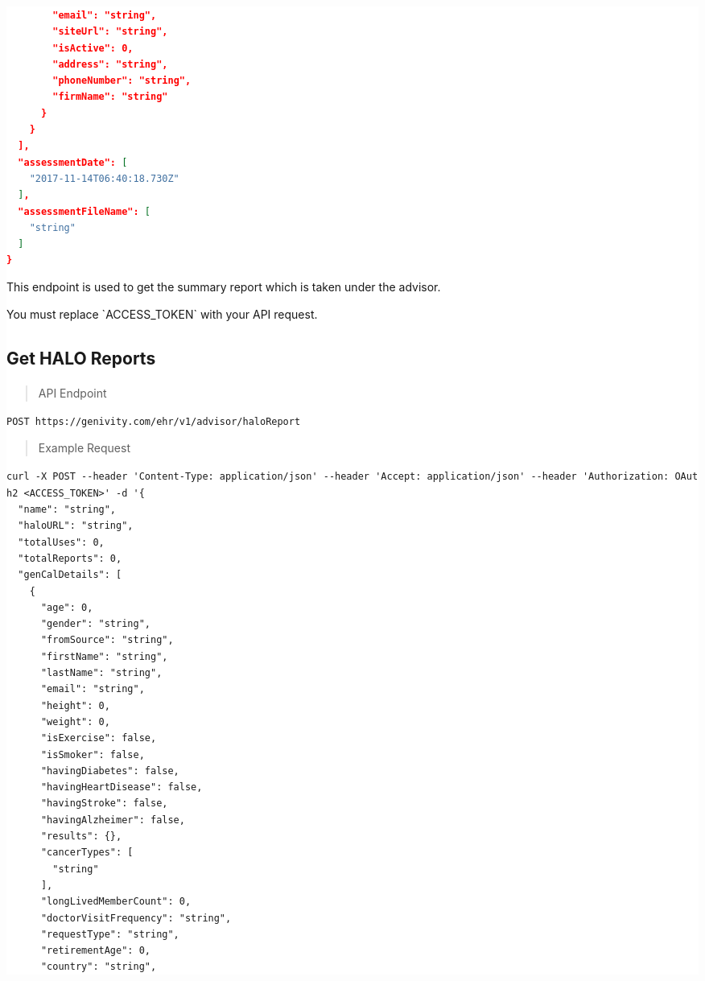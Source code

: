 ```json
        "email": "string",
        "siteUrl": "string",
        "isActive": 0,
        "address": "string",
        "phoneNumber": "string",
        "firmName": "string"
      }
    }
  ],
  "assessmentDate": [
    "2017-11-14T06:40:18.730Z"
  ],
  "assessmentFileName": [
    "string"
  ]
}
```

This endpoint is used to get the summary report which is taken under the advisor.

<aside class="notice">
You must replace `ACCESS_TOKEN` with your API request.
</aside>

## Get HALO Reports

> API Endpoint

```
POST https://genivity.com/ehr/v1/advisor/haloReport
```

> Example Request

```curl
curl -X POST --header 'Content-Type: application/json' --header 'Accept: application/json' --header 'Authorization: OAuth2 <ACCESS_TOKEN>' -d '{
  "name": "string",
  "haloURL": "string",
  "totalUses": 0,
  "totalReports": 0,
  "genCalDetails": [
    {
      "age": 0,
      "gender": "string",
      "fromSource": "string",
      "firstName": "string",
      "lastName": "string",
      "email": "string",
      "height": 0,
      "weight": 0,
      "isExercise": false,
      "isSmoker": false,
      "havingDiabetes": false,
      "havingHeartDisease": false,
      "havingStroke": false,
      "havingAlzheimer": false,
      "results": {},
      "cancerTypes": [
        "string"
      ],
      "longLivedMemberCount": 0,
      "doctorVisitFrequency": "string",
      "requestType": "string",
      "retirementAge": 0,
      "country": "string",
```